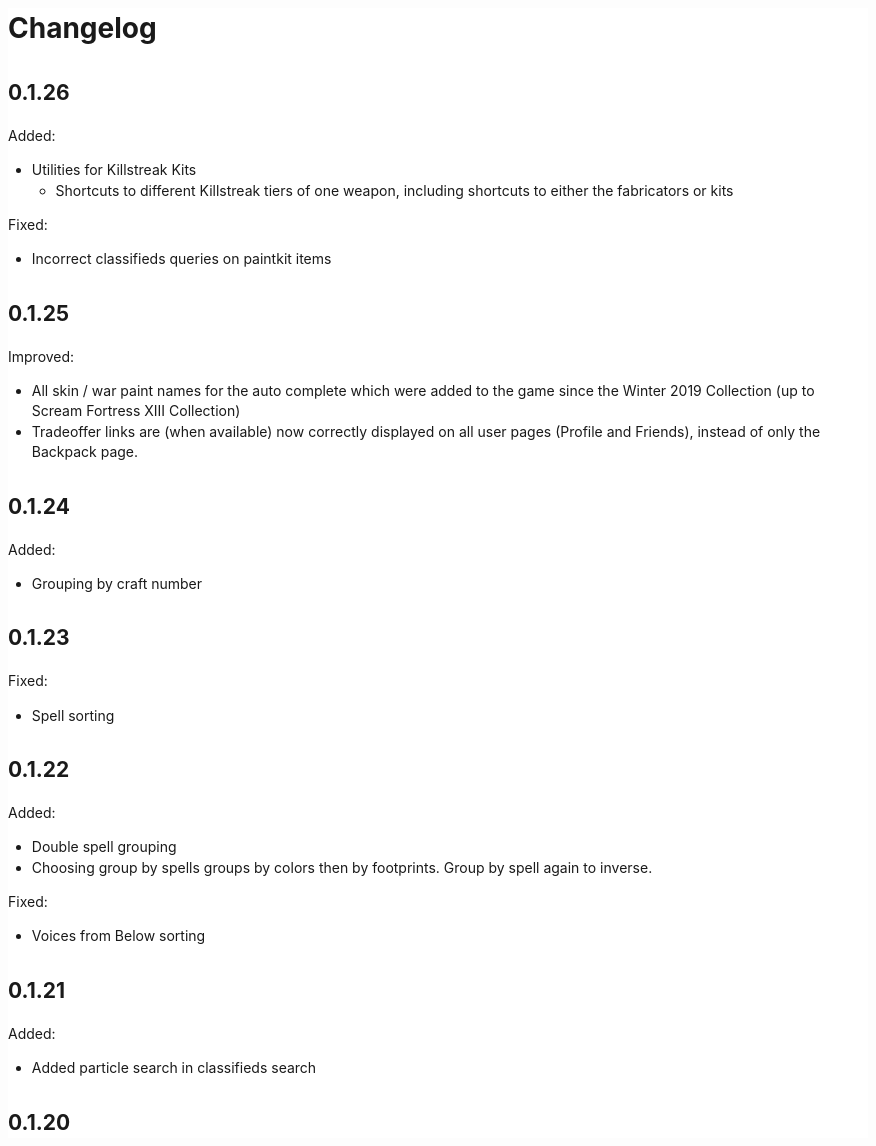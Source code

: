 # Changelog

## 0.1.26

Added:

* Utilities for Killstreak Kits
  * Shortcuts to different Killstreak tiers of one weapon, including shortcuts to either the fabricators or kits

Fixed:

* Incorrect classifieds queries on paintkit items

## 0.1.25

Improved:

* All skin / war paint names for the auto complete which were added to the game since the Winter 2019 Collection (up to Scream Fortress XIII Collection)
* Tradeoffer links are (when available) now correctly displayed on all user pages (Profile and Friends), instead of only the Backpack page.

## 0.1.24

Added:

* Grouping by craft number

## 0.1.23

Fixed:

* Spell sorting

## 0.1.22

Added:

* Double spell grouping
* Choosing group by spells groups by colors then by footprints. Group by spell again to inverse. 

Fixed:

* Voices from Below sorting

## 0.1.21

Added:

* Added particle search in classifieds search

## 0.1.20
